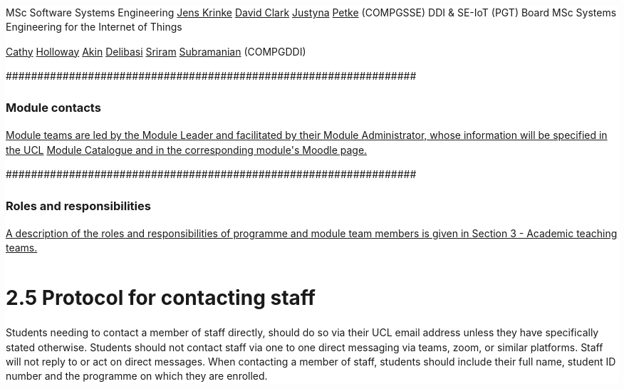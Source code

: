 MSc Software
Systems
Engineering
[Jens Krinke](https://search2.ucl.ac.uk/s/search.html?query=Jens+Krinke&collection=website-meta&profile=_directory&tab=directory&sumbit=Go)
[David Clark](https://search2.ucl.ac.uk/s/search.html?query=David+Clark&collection=website-meta&profile=_directory&tab=directory&sumbit=Go)
[Justyna](https://search.ucl.ac.uk/s/search.html?query=Justyna+Petke&collection=website-meta&profile=_directory&tab=directory&sumbit=Go)
[Petke](https://search.ucl.ac.uk/s/search.html?query=Justyna+Petke&collection=website-meta&profile=_directory&tab=directory&sumbit=Go)
(COMPGSSE)
DDI & SE-IoT
(PGT) Board
MSc Systems
Engineering
for the
Internet of
Things

[Cathy](https://search2.ucl.ac.uk/s/search.html?query=Catherine+Holloway&collection=website-meta&profile=_directory&tab=directory&sumbit=Go)
[Holloway](https://search2.ucl.ac.uk/s/search.html?query=Catherine+Holloway&collection=website-meta&profile=_directory&tab=directory&sumbit=Go)
[Akin](https://search.ucl.ac.uk/s/search.html?query=Akin+Delibasi&collection=website-meta&profile=_directory&tab=directory&sumbit=Go)
[Delibasi](https://search.ucl.ac.uk/s/search.html?query=Akin+Delibasi&collection=website-meta&profile=_directory&tab=directory&sumbit=Go)
[Sriram](https://search2.ucl.ac.uk/s/search.html?query=Sriram+Subramanian&collection=website-meta&profile=_directory&tab=directory&sumbit=Go)
[Subramanian](https://search2.ucl.ac.uk/s/search.html?query=Sriram+Subramanian&collection=website-meta&profile=_directory&tab=directory&sumbit=Go)
(COMPGDDI)

#################################################################

### Module contacts

[Module teams are led by the Module Leader and facilitated by their Module Administrator, whose information will be specified in the UCL](https://www.ucl.ac.uk/module-catalogue/)
[Module Catalogue and in the corresponding module's ](https://www.ucl.ac.uk/module-catalogue/)[Moodle page.](https://moodle.ucl.ac.uk/)

#################################################################

### Roles and responsibilities
[A description of the roles and responsibilities of programme and module team members is given in Section 3 - Academic teaching teams.](https://liveuclac.sharepoint.com/sites/CSCStudentIntranet/CS-StudentHandbook/SitePages/Section-03-Staff-roles-and-responsibilities.aspx#3.1-academic-teaching-teams)
# 2.5 Protocol for contacting staff
Students needing to contact a member of staff directly, should do so via their UCL email address unless they have specifically stated
otherwise. Students should not contact staff via one to one direct messaging via teams, zoom, or similar platforms. Staff will not reply to or
act on direct messages.
When contacting a member of staff, students should include their full name, student ID number and the programme on which they are
enrolled.
